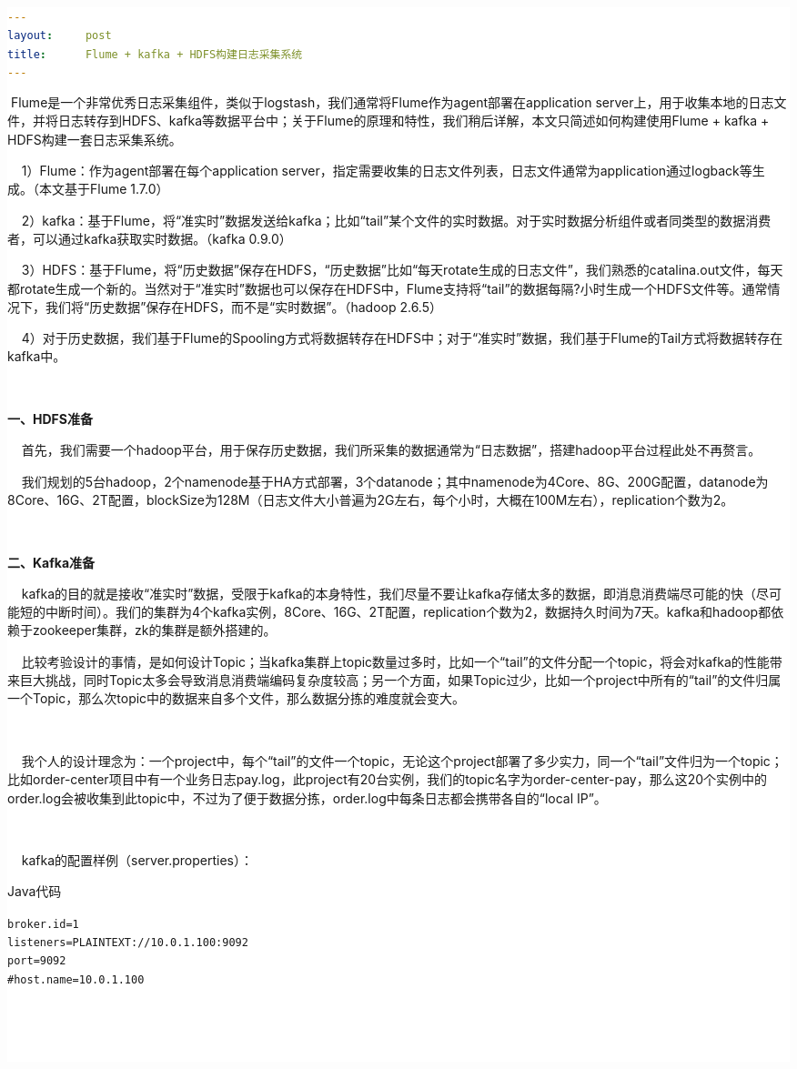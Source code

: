 ```yaml
---
layout:     post
title:      Flume + kafka + HDFS构建日志采集系统
---
```

<div id="article_content" class="article_content clearfix csdn-tracking-statistics" data-pid="blog" data-mod="popu_307" data-dsm="post">
								            <link rel="stylesheet" href="https://csdnimg.cn/release/phoenix/template/css/ck_htmledit_views-f76675cdea.css">
						<div class="htmledit_views" id="content_views">
                <p> Flume是一个非常优秀日志采集组件，类似于logstash，我们通常将Flume作为agent部署在application server上，用于收集本地的日志文件，并将日志转存到HDFS、kafka等数据平台中；关于Flume的原理和特性，我们稍后详解，本文只简述如何构建使用Flume + kafka + HDFS构建一套日志采集系统。</p>

<p>    1）Flume：作为agent部署在每个application server，指定需要收集的日志文件列表，日志文件通常为application通过logback等生成。（本文基于Flume 1.7.0）</p>

<p>    2）kafka：基于Flume，将“准实时”数据发送给kafka；比如“tail”某个文件的实时数据。对于实时数据分析组件或者同类型的数据消费者，可以通过kafka获取实时数据。（kafka 0.9.0）</p>

<p>    3）HDFS：基于Flume，将“历史数据”保存在HDFS，“历史数据”比如“每天rotate生成的日志文件”，我们熟悉的catalina.out文件，每天都rotate生成一个新的。当然对于“准实时”数据也可以保存在HDFS中，Flume支持将“tail”的数据每隔?小时生成一个HDFS文件等。通常情况下，我们将“历史数据”保存在HDFS，而不是“实时数据”。（hadoop 2.6.5）</p>

<p>    4）对于历史数据，我们基于Flume的Spooling方式将数据转存在HDFS中；对于“准实时”数据，我们基于Flume的Tail方式将数据转存在kafka中。</p>

<p> </p>

<p><strong>一、HDFS准备</strong></p>

<p>    首先，我们需要一个hadoop平台，用于保存历史数据，我们所采集的数据通常为“日志数据”，搭建hadoop平台过程此处不再赘言。</p>

<p>    我们规划的5台hadoop，2个namenode基于HA方式部署，3个datanode；其中namenode为4Core、8G、200G配置，datanode为8Core、16G、2T配置，blockSize为128M（日志文件大小普遍为2G左右，每个小时，大概在100M左右），replication个数为2。</p>

<p> </p>

<p><strong>二、Kafka准备</strong></p>

<p>    kafka的目的就是接收“准实时”数据，受限于kafka的本身特性，我们尽量不要让kafka存储太多的数据，即消息消费端尽可能的快（尽可能短的中断时间）。我们的集群为4个kafka实例，8Core、16G、2T配置，replication个数为2，数据持久时间为7天。kafka和hadoop都依赖于zookeeper集群，zk的集群是额外搭建的。</p>

<p>    比较考验设计的事情，是如何设计Topic；当kafka集群上topic数量过多时，比如一个“tail”的文件分配一个topic，将会对kafka的性能带来巨大挑战，同时Topic太多会导致消息消费端编码复杂度较高；另一个方面，如果Topic过少，比如一个project中所有的“tail”的文件归属一个Topic，那么次topic中的数据来自多个文件，那么数据分拣的难度就会变大。</p>

<p> </p>

<p>    我个人的设计理念为：一个project中，每个“tail”的文件一个topic，无论这个project部署了多少实力，同一个“tail”文件归为一个topic；比如order-center项目中有一个业务日志pay.log，此project有20台实例，我们的topic名字为order-center-pay，那么这20个实例中的order.log会被收集到此topic中，不过为了便于数据分拣，order.log中每条日志都会携带各自的“local IP”。</p>

<p> </p>

<p>    kafka的配置样例（server.properties）： </p>

<p>Java代码 </p>

<pre class="has">
<code>broker.id=1  
listeners=PLAINTEXT://10.0.1.100:9092  
port=9092  
#host.name=10.0.1.100  
  